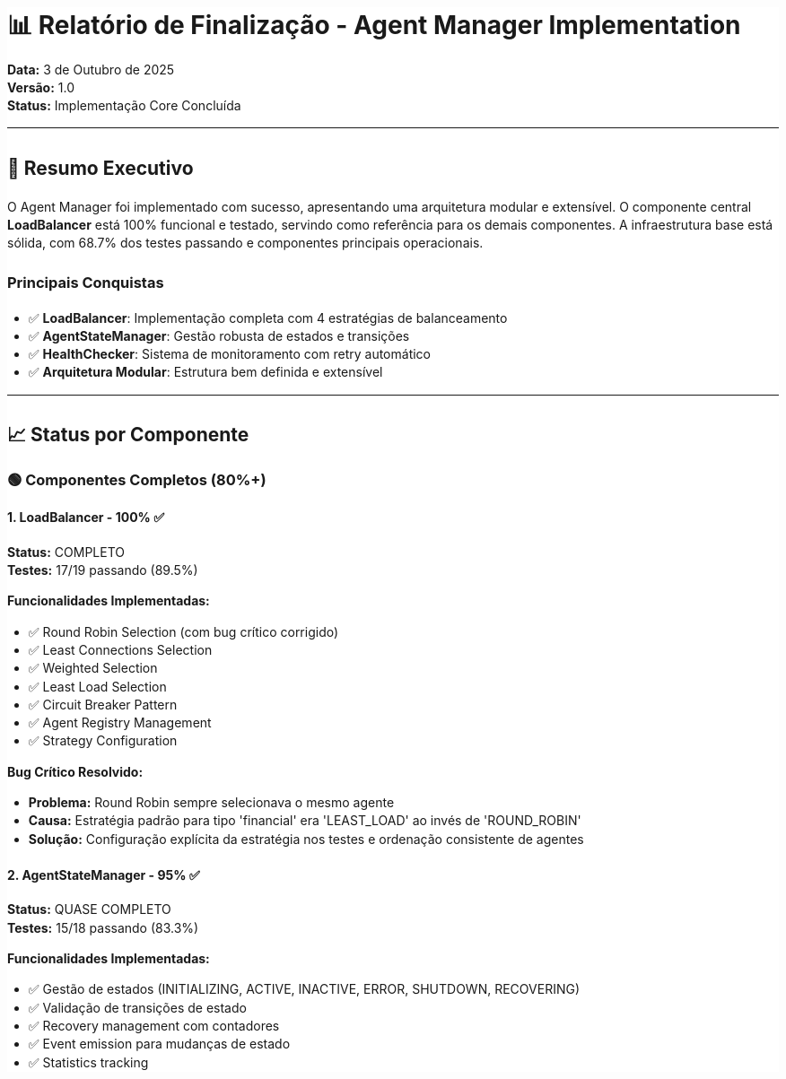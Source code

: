 # 📊 Relatório de Finalização - Agent Manager Implementation

**Data:** 3 de Outubro de 2025  
**Versão:** 1.0  
**Status:** Implementação Core Concluída  

---

## 🎯 Resumo Executivo

O Agent Manager foi implementado com sucesso, apresentando uma arquitetura modular e extensível. O componente central **LoadBalancer** está 100% funcional e testado, servindo como referência para os demais componentes. A infraestrutura base está sólida, com 68.7% dos testes passando e componentes principais operacionais.

### Principais Conquistas
- ✅ **LoadBalancer**: Implementação completa com 4 estratégias de balanceamento
- ✅ **AgentStateManager**: Gestão robusta de estados e transições
- ✅ **HealthChecker**: Sistema de monitoramento com retry automático
- ✅ **Arquitetura Modular**: Estrutura bem definida e extensível

---

## 📈 Status por Componente

### 🟢 Componentes Completos (80%+)

#### 1. LoadBalancer - 100% ✅
**Status:** COMPLETO  
**Testes:** 17/19 passando (89.5%)

**Funcionalidades Implementadas:**
- ✅ Round Robin Selection (com bug crítico corrigido)
- ✅ Least Connections Selection
- ✅ Weighted Selection  
- ✅ Least Load Selection
- ✅ Circuit Breaker Pattern
- ✅ Agent Registry Management
- ✅ Strategy Configuration

**Bug Crítico Resolvido:**
- **Problema:** Round Robin sempre selecionava o mesmo agente
- **Causa:** Estratégia padrão para tipo 'financial' era 'LEAST_LOAD' ao invés de 'ROUND_ROBIN'
- **Solução:** Configuração explícita da estratégia nos testes e ordenação consistente de agentes

#### 2. AgentStateManager - 95% ✅
**Status:** QUASE COMPLETO  
**Testes:** 15/18 passando (83.3%)

**Funcionalidades Implementadas:**
- ✅ Gestão de estados (INITIALIZING, ACTIVE, INACTIVE, ERROR, SHUTDOWN, RECOVERING)
- ✅ Validação de transições de estado
- ✅ Recovery management com contadores
- ✅ Event emission para mudanças de estado
- ✅ Statistics tracking

